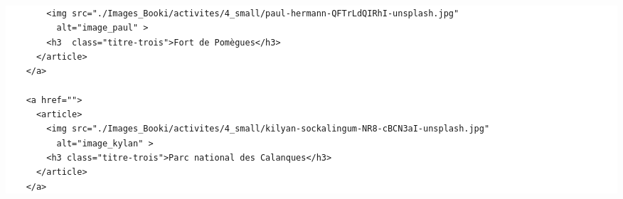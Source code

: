             <img src="./Images_Booki/activites/4_small/paul-hermann-QFTrLdQIRhI-unsplash.jpg"
              alt="image_paul" >
            <h3  class="titre-trois">Fort de Pomègues</h3>
          </article>
        </a>

        <a href="">
          <article>
            <img src="./Images_Booki/activites/4_small/kilyan-sockalingum-NR8-cBCN3aI-unsplash.jpg"
              alt="image_kylan" >
            <h3 class="titre-trois">Parc national des Calanques</h3>
          </article>
        </a>
